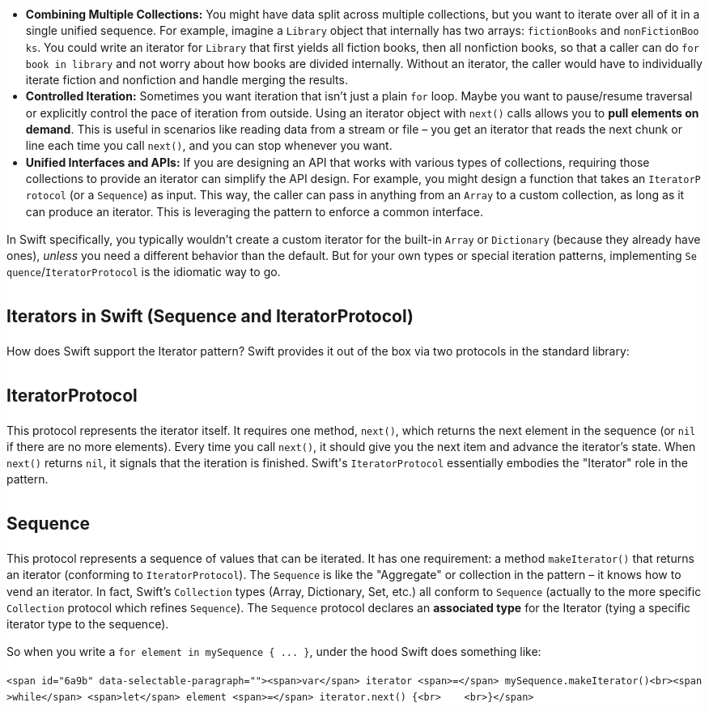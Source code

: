 -   **Combining Multiple Collections:** You might have data split across multiple collections, but you want to iterate over all of it in a single unified sequence. For example, imagine a `Library` object that internally has two arrays: `fictionBooks` and `nonFictionBooks`. You could write an iterator for `Library` that first yields all fiction books, then all nonfiction books, so that a caller can do `for book in library` and not worry about how books are divided internally. Without an iterator, the caller would have to individually iterate fiction and nonfiction and handle merging the results.
-   **Controlled Iteration:** Sometimes you want iteration that isn’t just a plain `for` loop. Maybe you want to pause/resume traversal or explicitly control the pace of iteration from outside. Using an iterator object with `next()` calls allows you to **pull elements on demand**. This is useful in scenarios like reading data from a stream or file – you get an iterator that reads the next chunk or line each time you call `next()`, and you can stop whenever you want.
-   **Unified Interfaces and APIs:** If you are designing an API that works with various types of collections, requiring those collections to provide an iterator can simplify the API design. For example, you might design a function that takes an `IteratorProtocol` (or a `Sequence`) as input. This way, the caller can pass in anything from an `Array` to a custom collection, as long as it can produce an iterator. This is leveraging the pattern to enforce a common interface.

In Swift specifically, you typically wouldn’t create a custom iterator for the built-in `Array` or `Dictionary` (because they already have ones), _unless_ you need a different behavior than the default. But for your own types or special iteration patterns, implementing `Sequence`/`IteratorProtocol` is the idiomatic way to go.

## Iterators in Swift (Sequence and IteratorProtocol)

How does Swift support the Iterator pattern? Swift provides it out of the box via two protocols in the standard library:

## IteratorProtocol

This protocol represents the iterator itself. It requires one method, `next()`, which returns the next element in the sequence (or `nil` if there are no more elements). Every time you call `next()`, it should give you the next item and advance the iterator’s state. When `next()` returns `nil`, it signals that the iteration is finished. Swift's `IteratorProtocol` essentially embodies the "Iterator" role in the pattern.

## Sequence

This protocol represents a sequence of values that can be iterated. It has one requirement: a method `makeIterator()` that returns an iterator (conforming to `IteratorProtocol`). The `Sequence` is like the "Aggregate" or collection in the pattern – it knows how to vend an iterator. In fact, Swift’s `Collection` types (Array, Dictionary, Set, etc.) all conform to `Sequence` (actually to the more specific `Collection` protocol which refines `Sequence`). The `Sequence` protocol declares an **associated type** for the Iterator (tying a specific iterator type to the sequence).

So when you write a `for element in mySequence { ... }`, under the hood Swift does something like:

```
<span id="6a9b" data-selectable-paragraph=""><span>var</span> iterator <span>=</span> mySequence.makeIterator()<br><span>while</span> <span>let</span> element <span>=</span> iterator.next() {<br>    <br>}</span>
```
